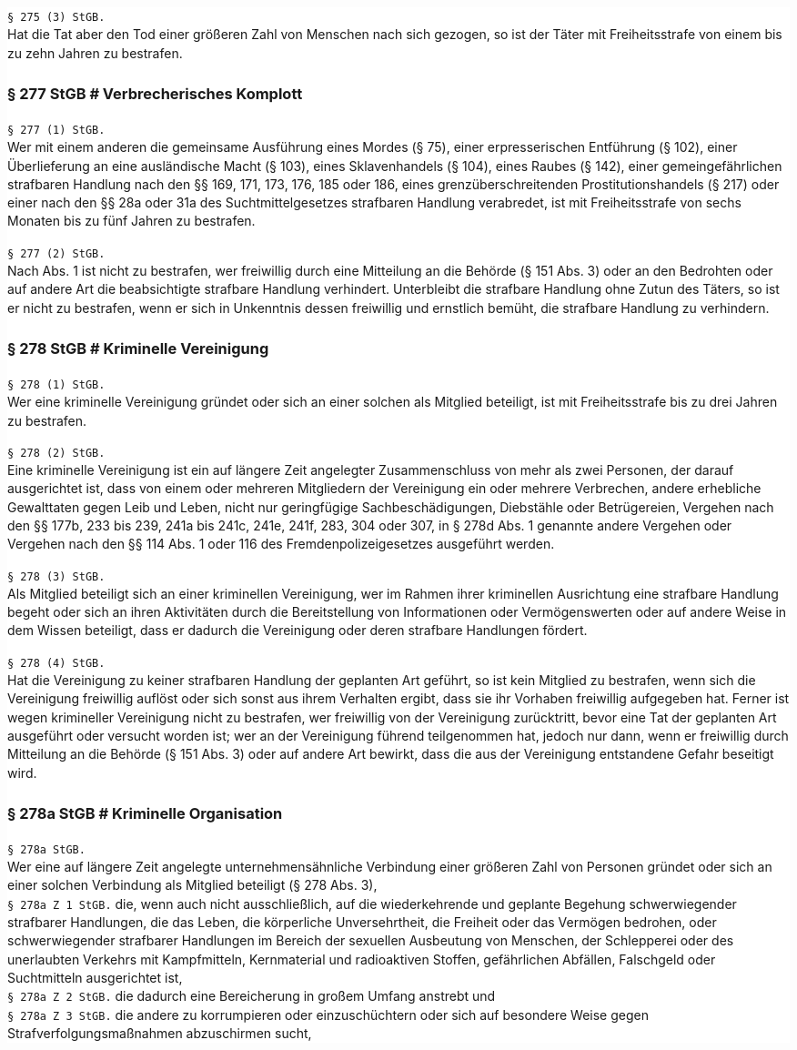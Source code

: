 `§ 275 (3) StGB.`  
Hat die Tat aber den Tod einer größeren Zahl von Menschen nach sich gezogen, so ist der Täter mit Freiheitsstrafe von einem bis zu zehn Jahren zu bestrafen.

### § 277 StGB # Verbrecherisches Komplott

`§ 277 (1) StGB.`  
Wer mit einem anderen die gemeinsame Ausführung eines Mordes (§ 75), einer erpresserischen Entführung (§ 102), einer Überlieferung an eine ausländische Macht (§ 103), eines Sklavenhandels (§ 104), eines Raubes (§ 142), einer gemeingefährlichen strafbaren Handlung nach den §§ 169, 171, 173, 176, 185 oder 186, eines grenzüberschreitenden Prostitutionshandels (§ 217) oder einer nach den §§ 28a oder 31a des Suchtmittelgesetzes strafbaren Handlung verabredet, ist mit Freiheitsstrafe von sechs Monaten bis zu fünf Jahren zu bestrafen.

`§ 277 (2) StGB.`  
Nach Abs. 1 ist nicht zu bestrafen, wer freiwillig durch eine Mitteilung an die Behörde (§ 151 Abs. 3) oder an den Bedrohten oder auf andere Art die beabsichtigte strafbare Handlung verhindert. Unterbleibt die strafbare Handlung ohne Zutun des Täters, so ist er nicht zu bestrafen, wenn er sich in Unkenntnis dessen freiwillig und ernstlich bemüht, die strafbare Handlung zu verhindern.

### § 278 StGB # Kriminelle Vereinigung

`§ 278 (1) StGB.`  
Wer eine kriminelle Vereinigung gründet oder sich an einer solchen als Mitglied beteiligt, ist mit Freiheitsstrafe bis zu drei Jahren zu bestrafen.

`§ 278 (2) StGB.`  
Eine kriminelle Vereinigung ist ein auf längere Zeit angelegter Zusammenschluss von mehr als zwei Personen, der darauf ausgerichtet ist, dass von einem oder mehreren Mitgliedern der Vereinigung ein oder mehrere Verbrechen, andere erhebliche Gewalttaten gegen Leib und Leben, nicht nur geringfügige Sachbeschädigungen, Diebstähle oder Betrügereien, Vergehen nach den §§ 177b, 233 bis 239, 241a bis 241c, 241e, 241f, 283, 304 oder 307, in § 278d Abs. 1 genannte andere Vergehen oder Vergehen nach den §§ 114 Abs. 1 oder 116 des Fremdenpolizeigesetzes ausgeführt werden.

`§ 278 (3) StGB.`  
Als Mitglied beteiligt sich an einer kriminellen Vereinigung, wer im Rahmen ihrer kriminellen Ausrichtung eine strafbare Handlung begeht oder sich an ihren Aktivitäten durch die Bereitstellung von Informationen oder Vermögenswerten oder auf andere Weise in dem Wissen beteiligt, dass er dadurch die Vereinigung oder deren strafbare Handlungen fördert.

`§ 278 (4) StGB.`  
Hat die Vereinigung zu keiner strafbaren Handlung der geplanten Art geführt, so ist kein Mitglied zu bestrafen, wenn sich die Vereinigung freiwillig auflöst oder sich sonst aus ihrem Verhalten ergibt, dass sie ihr Vorhaben freiwillig aufgegeben hat. Ferner ist wegen krimineller Vereinigung nicht zu bestrafen, wer freiwillig von der Vereinigung zurücktritt, bevor eine Tat der geplanten Art ausgeführt oder versucht worden ist; wer an der Vereinigung führend teilgenommen hat, jedoch nur dann, wenn er freiwillig durch Mitteilung an die Behörde (§ 151 Abs. 3) oder auf andere Art bewirkt, dass die aus der Vereinigung entstandene Gefahr beseitigt wird.

### § 278a StGB # Kriminelle Organisation

`§ 278a StGB.`  
Wer eine auf längere Zeit angelegte unternehmensähnliche Verbindung einer größeren Zahl von Personen gründet oder sich an einer solchen Verbindung als Mitglied beteiligt (§ 278 Abs. 3),  
`§ 278a Z 1 StGB.`
die, wenn auch nicht ausschließlich, auf die wiederkehrende und geplante Begehung schwerwiegender strafbarer Handlungen, die das Leben, die körperliche Unversehrtheit, die Freiheit oder das Vermögen bedrohen, oder schwerwiegender strafbarer Handlungen im Bereich der sexuellen Ausbeutung von Menschen, der Schlepperei oder des unerlaubten Verkehrs mit Kampfmitteln, Kernmaterial und radioaktiven Stoffen, gefährlichen Abfällen, Falschgeld oder Suchtmitteln ausgerichtet ist,  
`§ 278a Z 2 StGB.`
die dadurch eine Bereicherung in großem Umfang anstrebt und  
`§ 278a Z 3 StGB.`
die andere zu korrumpieren oder einzuschüchtern oder sich auf besondere Weise gegen Strafverfolgungsmaßnahmen abzuschirmen sucht,  